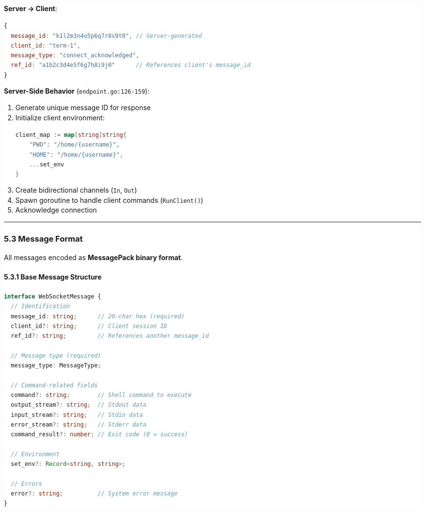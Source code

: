 **Server → Client**:
```javascript
{
  message_id: "k1l2m3n4o5p6q7r8s9t0", // Server-generated
  client_id: "term-1",
  message_type: "connect_acknowledged",
  ref_id: "a1b2c3d4e5f6g7h8i9j0"      // References client's message_id
}
```

**Server-Side Behavior** (`endpoint.go:126-159`):
1. Generate unique message ID for response
2. Initialize client environment:
   ```go
   client_map := map[string]string{
       "PWD": "/home/{username}",
       "HOME": "/home/{username}",
       ...set_env
   }
   ```
3. Create bidirectional channels (`In`, `Out`)
4. Spawn goroutine to handle client commands (`RunClient()`)
5. Acknowledge connection

---

### 5.3 Message Format

All messages encoded as **MessagePack binary format**.

#### 5.3.1 Base Message Structure

```typescript
interface WebSocketMessage {
  // Identification
  message_id: string;      // 20-char hex (required)
  client_id?: string;      // Client session ID
  ref_id?: string;         // References another message_id

  // Message type (required)
  message_type: MessageType;

  // Command-related fields
  command?: string;        // Shell command to execute
  output_stream?: string;  // Stdout data
  input_stream?: string;   // Stdin data
  error_stream?: string;   // Stderr data
  command_result?: number; // Exit code (0 = success)

  // Environment
  set_env?: Record<string, string>;

  // Errors
  error?: string;          // System error message
}
```
